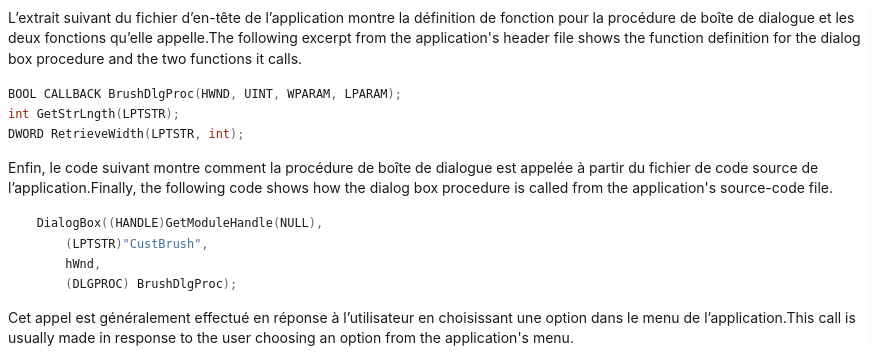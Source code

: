<span data-ttu-id="a83b7-138">L’extrait suivant du fichier d’en-tête de l’application montre la définition de fonction pour la procédure de boîte de dialogue et les deux fonctions qu’elle appelle.</span><span class="sxs-lookup"><span data-stu-id="a83b7-138">The following excerpt from the application's header file shows the function definition for the dialog box procedure and the two functions it calls.</span></span>


```C++
BOOL CALLBACK BrushDlgProc(HWND, UINT, WPARAM, LPARAM); 
int GetStrLngth(LPTSTR); 
DWORD RetrieveWidth(LPTSTR, int); 
```



<span data-ttu-id="a83b7-139">Enfin, le code suivant montre comment la procédure de boîte de dialogue est appelée à partir du fichier de code source de l’application.</span><span class="sxs-lookup"><span data-stu-id="a83b7-139">Finally, the following code shows how the dialog box procedure is called from the application's source-code file.</span></span>


```C++
    DialogBox((HANDLE)GetModuleHandle(NULL), 
        (LPTSTR)"CustBrush", 
        hWnd, 
        (DLGPROC) BrushDlgProc); 
```



<span data-ttu-id="a83b7-140">Cet appel est généralement effectué en réponse à l’utilisateur en choisissant une option dans le menu de l’application.</span><span class="sxs-lookup"><span data-stu-id="a83b7-140">This call is usually made in response to the user choosing an option from the application's menu.</span></span>

 

 
